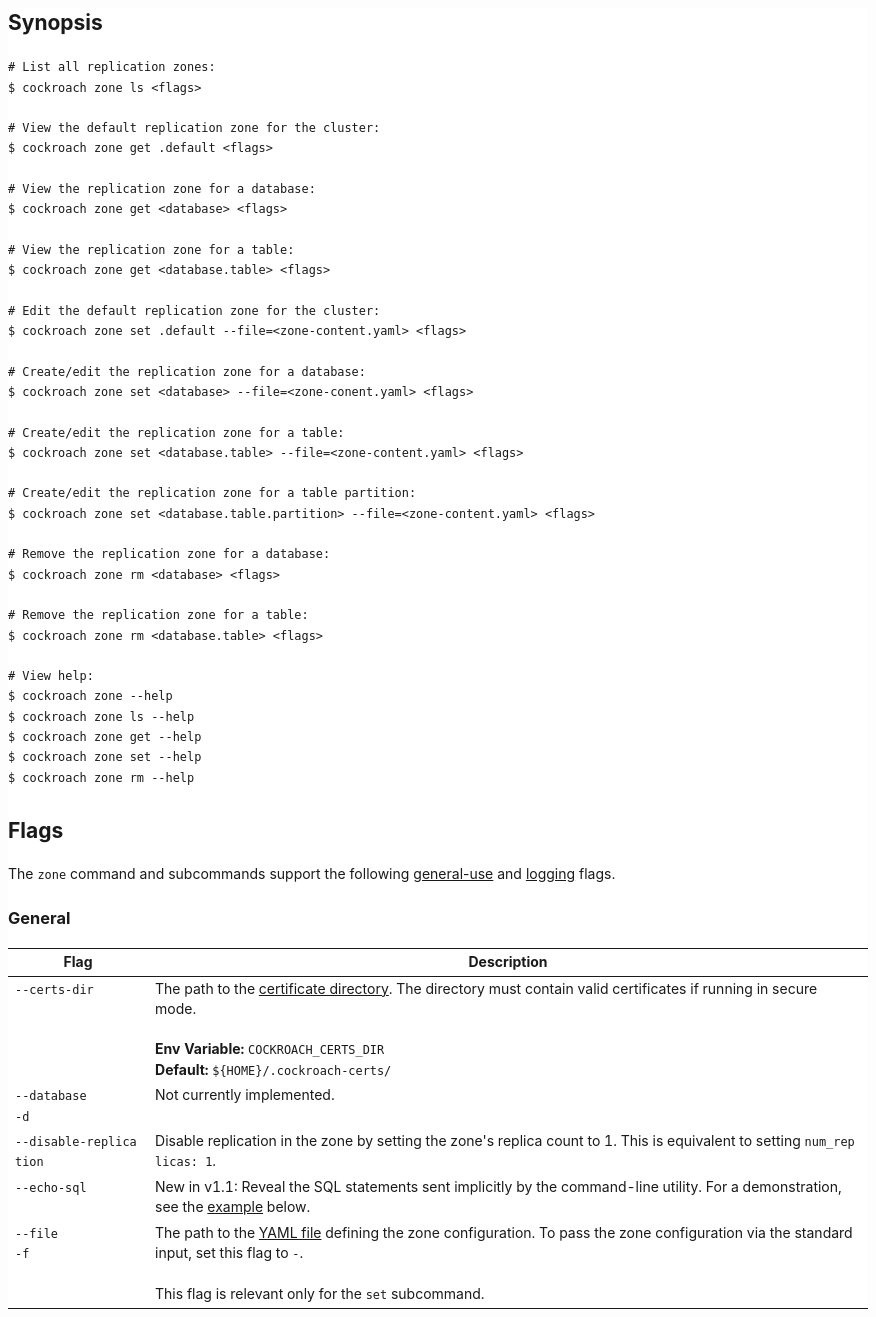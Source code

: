 ## Synopsis

~~~ shell
# List all replication zones:
$ cockroach zone ls <flags>

# View the default replication zone for the cluster:
$ cockroach zone get .default <flags>

# View the replication zone for a database:
$ cockroach zone get <database> <flags>

# View the replication zone for a table:
$ cockroach zone get <database.table> <flags>

# Edit the default replication zone for the cluster:
$ cockroach zone set .default --file=<zone-content.yaml> <flags>

# Create/edit the replication zone for a database:
$ cockroach zone set <database> --file=<zone-conent.yaml> <flags>

# Create/edit the replication zone for a table:
$ cockroach zone set <database.table> --file=<zone-content.yaml> <flags>

# Create/edit the replication zone for a table partition:
$ cockroach zone set <database.table.partition> --file=<zone-content.yaml> <flags>

# Remove the replication zone for a database:
$ cockroach zone rm <database> <flags>

# Remove the replication zone for a table:
$ cockroach zone rm <database.table> <flags>

# View help:
$ cockroach zone --help
$ cockroach zone ls --help
$ cockroach zone get --help
$ cockroach zone set --help
$ cockroach zone rm --help
~~~

## Flags

The `zone` command and subcommands support the following [general-use](#general) and [logging](#logging) flags.

### General

Flag | Description
-----|------------
`--certs-dir` | The path to the [certificate directory](create-security-certificates.html). The directory must contain valid certificates if running in secure mode.<br><br>**Env Variable:** `COCKROACH_CERTS_DIR`<br>**Default:** `${HOME}/.cockroach-certs/`
`--database`<br>`-d` | Not currently implemented.
`--disable-replication` | Disable replication in the zone by setting the zone's replica count to 1. This is equivalent to setting `num_replicas: 1`.
`--echo-sql` | <span class="version-tag">New in v1.1:</span> Reveal the SQL statements sent implicitly by the command-line utility. For a demonstration, see the [example](#reveal-the-sql-statements-sent-implicitly-by-the-command-line-utility) below.
`--file`<br>`-f` | The path to the [YAML file](#replication-zone-format) defining the zone configuration. To pass the zone configuration via the standard input, set this flag to `-`.<br><br>This flag is relevant only for the `set` subcommand.